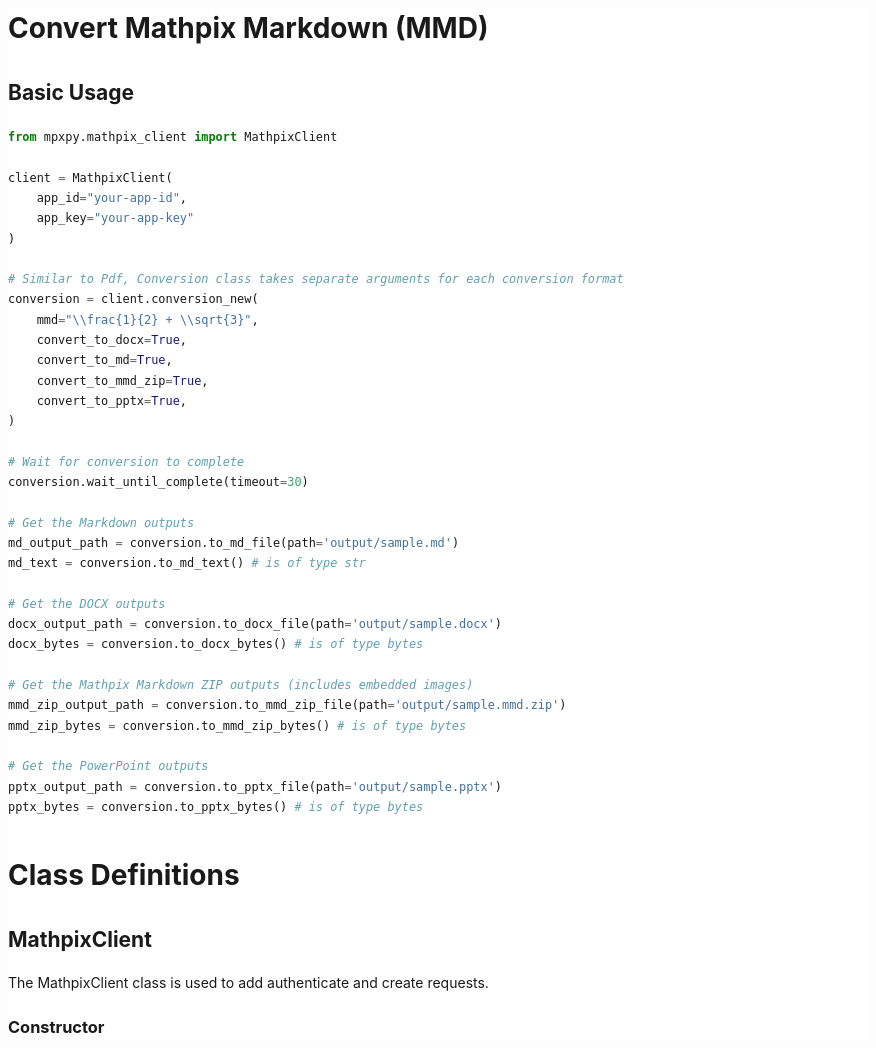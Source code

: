 
# Convert Mathpix Markdown (MMD)

## Basic Usage

```python
from mpxpy.mathpix_client import MathpixClient

client = MathpixClient(
    app_id="your-app-id",
    app_key="your-app-key"
)

# Similar to Pdf, Conversion class takes separate arguments for each conversion format
conversion = client.conversion_new(
    mmd="\\frac{1}{2} + \\sqrt{3}",
    convert_to_docx=True,
    convert_to_md=True,
    convert_to_mmd_zip=True,
    convert_to_pptx=True,
)

# Wait for conversion to complete
conversion.wait_until_complete(timeout=30)

# Get the Markdown outputs
md_output_path = conversion.to_md_file(path='output/sample.md')
md_text = conversion.to_md_text() # is of type str

# Get the DOCX outputs
docx_output_path = conversion.to_docx_file(path='output/sample.docx')
docx_bytes = conversion.to_docx_bytes() # is of type bytes

# Get the Mathpix Markdown ZIP outputs (includes embedded images)
mmd_zip_output_path = conversion.to_mmd_zip_file(path='output/sample.mmd.zip')
mmd_zip_bytes = conversion.to_mmd_zip_bytes() # is of type bytes

# Get the PowerPoint outputs
pptx_output_path = conversion.to_pptx_file(path='output/sample.pptx')
pptx_bytes = conversion.to_pptx_bytes() # is of type bytes
```

# Class Definitions

## MathpixClient

The MathpixClient class is used to add authenticate and create requests.

### Constructor
